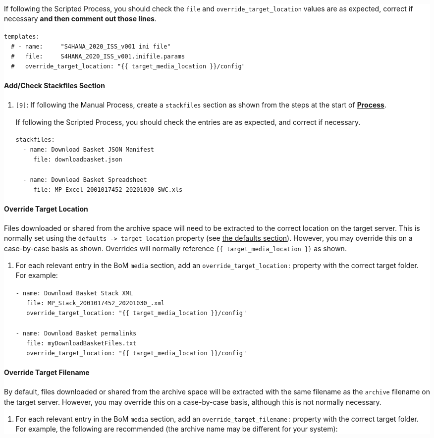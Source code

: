    If following the Scripted Process, you should check the `file` and `override_target_location` values are as expected, correct if necessary **and then comment out those lines**.

   ```text
   templates:
     # - name:     "S4HANA_2020_ISS_v001 ini file"
     #   file:     S4HANA_2020_ISS_v001.inifile.params
     #   override_target_location: "{{ target_media_location }}/config"
   ```

#### Add/Check Stackfiles Section

1. `[9]`: If following the Manual Process, create a `stackfiles` section as shown from the steps at the start of **[Process](#process)**.

   If following the Scripted Process, you should check the entries are as expected, and correct if necessary.

   ```text
   stackfiles:
     - name: Download Basket JSON Manifest
        file: downloadbasket.json

     - name: Download Basket Spreadsheet
        file: MP_Excel_2001017452_20201030_SWC.xls
   ```

#### Override Target Location

Files downloaded or shared from the archive space will need to be extracted to the correct location on the target server. This is normally set using the `defaults -> target_location` property (see [the defaults section](#red_circle-create-defaults-section)). However, you may override this on a case-by-case basis as shown. Overrides will normally reference `{{ target_media_location }}` as shown.

1. For each relevant entry in the BoM `media` section, add an `override_target_location:` property with the correct target folder. For example:

   ```text
   - name: Download Basket Stack XML
      file: MP_Stack_2001017452_20201030_.xml
      override_target_location: "{{ target_media_location }}/config"

   - name: Download Basket permalinks
      file: myDownloadBasketFiles.txt
      override_target_location: "{{ target_media_location }}/config"
   ```

#### Override Target Filename

By default, files downloaded or shared from the archive space will be extracted with the same filename as the `archive` filename on the target server.  However, you may override this on a case-by-case basis, although this is not normally necessary.

1. For each relevant entry in the BoM `media` section, add an `override_target_filename:` property with the correct target folder. For example, the following are recommended (the archive name may be different for your system):
